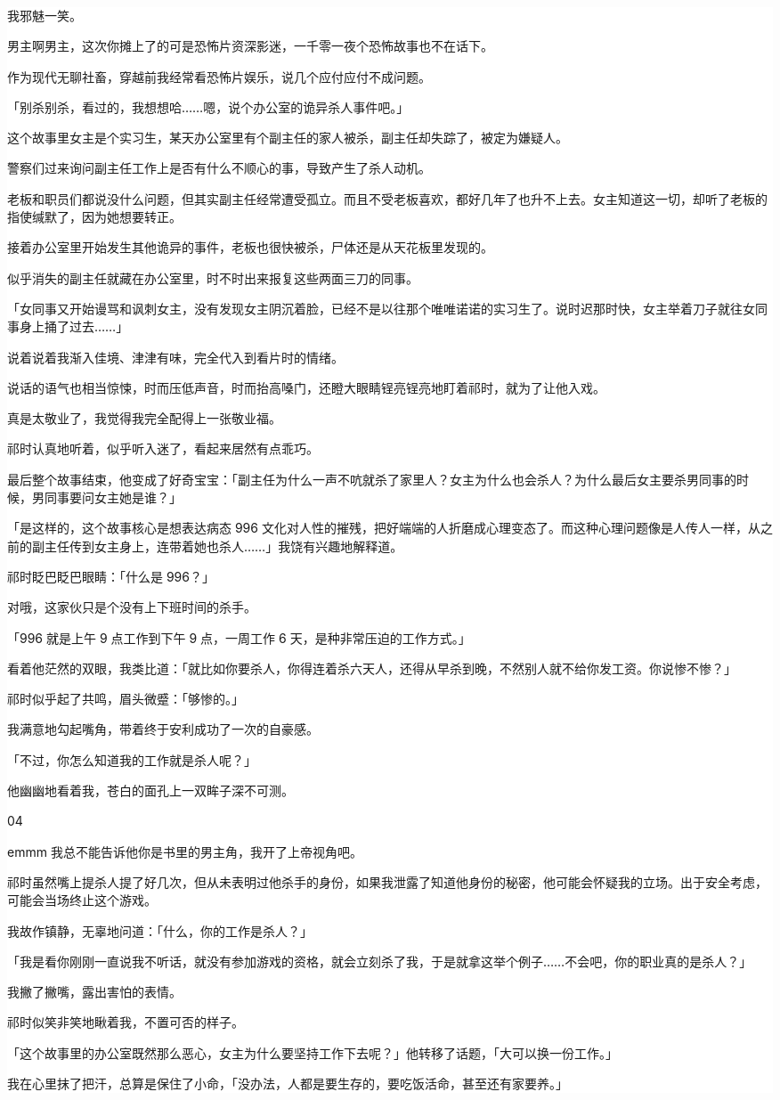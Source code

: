 我邪魅一笑。

男主啊男主，这次你摊上了的可是恐怖片资深影迷，一千零一夜个恐怖故事也不在话下。

作为现代无聊社畜，穿越前我经常看恐怖片娱乐，说几个应付应付不成问题。

「别杀别杀，看过的，我想想哈……嗯，说个办公室的诡异杀人事件吧。」

这个故事里女主是个实习生，某天办公室里有个副主任的家人被杀，副主任却失踪了，被定为嫌疑人。

警察们过来询问副主任工作上是否有什么不顺心的事，导致产生了杀人动机。

老板和职员们都说没什么问题，但其实副主任经常遭受孤立。而且不受老板喜欢，都好几年了也升不上去。女主知道这一切，却听了老板的指使缄默了，因为她想要转正。

接着办公室里开始发生其他诡异的事件，老板也很快被杀，尸体还是从天花板里发现的。

似乎消失的副主任就藏在办公室里，时不时出来报复这些两面三刀的同事。

「女同事又开始谩骂和讽刺女主，没有发现女主阴沉着脸，已经不是以往那个唯唯诺诺的实习生了。说时迟那时快，女主举着刀子就往女同事身上捅了过去……」

说着说着我渐入佳境、津津有味，完全代入到看片时的情绪。

说话的语气也相当惊悚，时而压低声音，时而抬高嗓门，还瞪大眼睛锃亮锃亮地盯着祁时，就为了让他入戏。

真是太敬业了，我觉得我完全配得上一张敬业福。

祁时认真地听着，似乎听入迷了，看起来居然有点乖巧。

最后整个故事结束，他变成了好奇宝宝：「副主任为什么一声不吭就杀了家里人？女主为什么也会杀人？为什么最后女主要杀男同事的时候，男同事要问女主她是谁？」

「是这样的，这个故事核心是想表达病态 996 文化对人性的摧残，把好端端的人折磨成心理变态了。而这种心理问题像是人传人一样，从之前的副主任传到女主身上，连带着她也杀人……」我饶有兴趣地解释道。

祁时眨巴眨巴眼睛：「什么是 996？」

对哦，这家伙只是个没有上下班时间的杀手。

「996 就是上午 9 点工作到下午 9 点，一周工作 6 天，是种非常压迫的工作方式。」

看着他茫然的双眼，我类比道：「就比如你要杀人，你得连着杀六天人，还得从早杀到晚，不然别人就不给你发工资。你说惨不惨？」

祁时似乎起了共鸣，眉头微蹙：「够惨的。」

我满意地勾起嘴角，带着终于安利成功了一次的自豪感。

「不过，你怎么知道我的工作就是杀人呢？」

他幽幽地看着我，苍白的面孔上一双眸子深不可测。

04

emmm 我总不能告诉他你是书里的男主角，我开了上帝视角吧。

祁时虽然嘴上提杀人提了好几次，但从未表明过他杀手的身份，如果我泄露了知道他身份的秘密，他可能会怀疑我的立场。出于安全考虑，可能会当场终止这个游戏。

我故作镇静，无辜地问道：「什么，你的工作是杀人？」

「我是看你刚刚一直说我不听话，就没有参加游戏的资格，就会立刻杀了我，于是就拿这举个例子……不会吧，你的职业真的是杀人？」

我撇了撇嘴，露出害怕的表情。

祁时似笑非笑地瞅着我，不置可否的样子。

「这个故事里的办公室既然那么恶心，女主为什么要坚持工作下去呢？」他转移了话题，「大可以换一份工作。」

我在心里抹了把汗，总算是保住了小命，「没办法，人都是要生存的，要吃饭活命，甚至还有家要养。」
